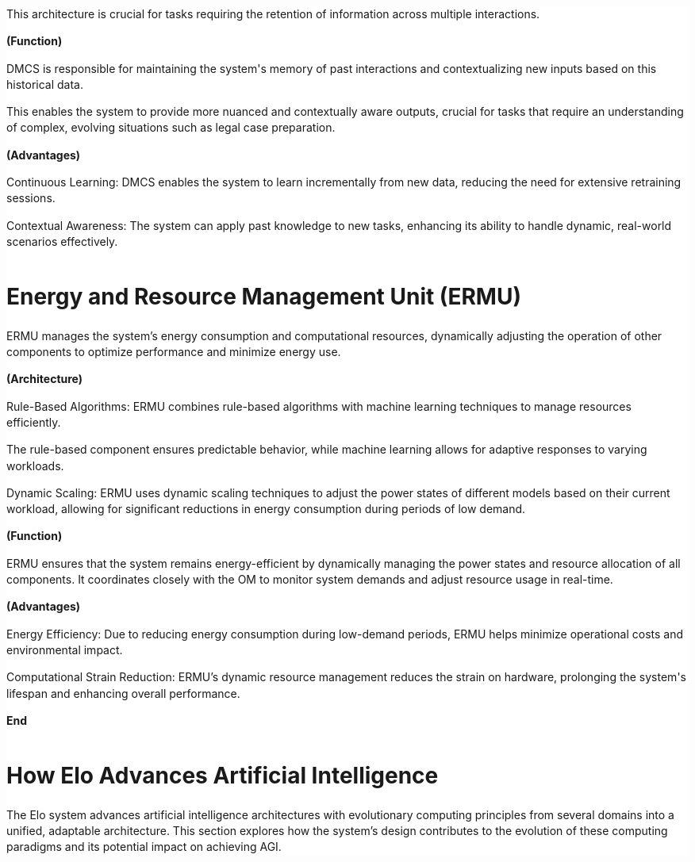 This architecture is crucial for tasks requiring the retention of information across multiple interactions.

**(Function)**

DMCS is responsible for maintaining the system's memory of past interactions and contextualizing new inputs based on this historical data. 

This enables the system to provide more nuanced and contextually aware outputs, crucial for tasks that require an understanding of complex, evolving situations such as legal case preparation.

**(Advantages)**

Continuous Learning: DMCS enables the system to learn incrementally from new data, reducing the need for extensive retraining sessions.

Contextual Awareness: The system can apply past knowledge to new tasks, enhancing its ability to handle dynamic, real-world scenarios effectively.

# Energy and Resource Management Unit (ERMU)

ERMU manages the system’s energy consumption and computational resources, dynamically adjusting the operation of other components to optimize performance and minimize energy use.

**(Architecture)**

Rule-Based Algorithms: ERMU combines rule-based algorithms with machine learning techniques to manage resources efficiently. 

The rule-based component ensures predictable behavior, while machine learning allows for adaptive responses to varying workloads.

Dynamic Scaling: ERMU uses dynamic scaling techniques to adjust the power states of different models based on their current workload, allowing for significant reductions in energy consumption during periods of low demand.

**(Function)**

ERMU ensures that the system remains energy-efficient by dynamically managing the power states and resource allocation of all components. It coordinates closely with the OM to monitor system demands and adjust resource usage in real-time.

**(Advantages)**

Energy Efficiency: Due to reducing energy consumption during low-demand periods, ERMU helps minimize operational costs and environmental impact.

Computational Strain Reduction: ERMU’s dynamic resource management reduces the strain on hardware, prolonging the system's lifespan and enhancing overall performance.

**End**

# How Elo Advances Artificial Intelligence 

The Elo system advances artificial intelligence architectures with evolutionary computing principles from several domains into a unified, adaptable architecture. This section explores how the system’s design contributes to the evolution of these computing paradigms and its potential impact on achieving AGI.
